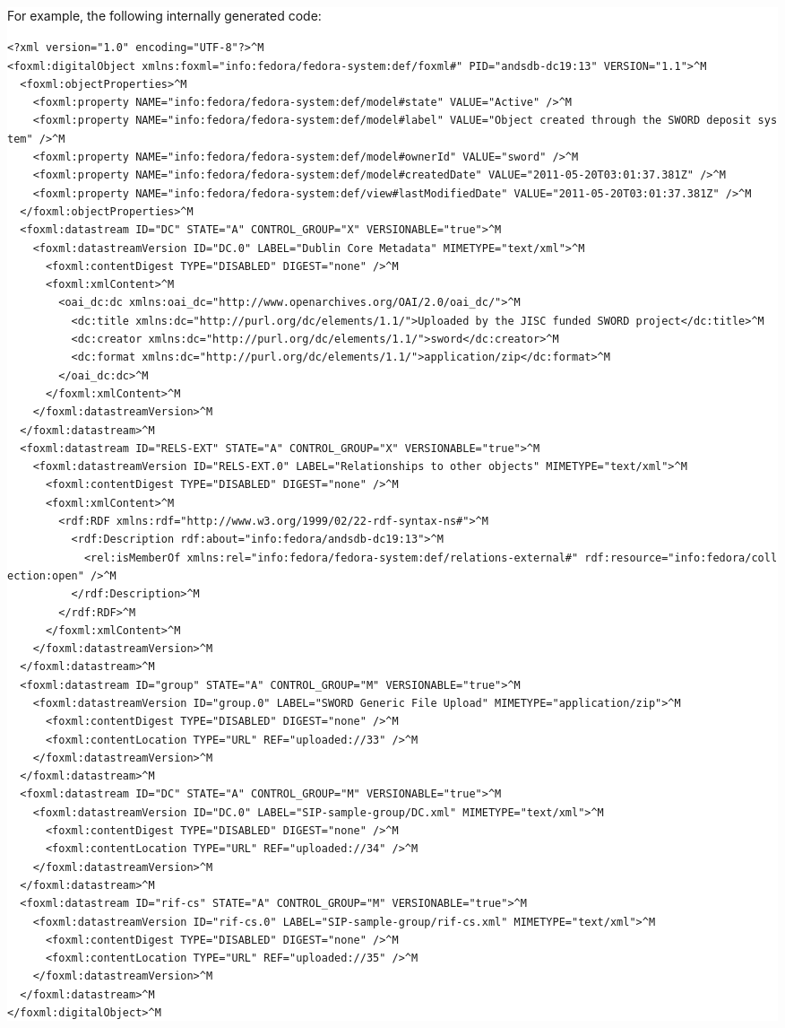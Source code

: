 For example, the following internally generated code:
```
<?xml version="1.0" encoding="UTF-8"?>^M
<foxml:digitalObject xmlns:foxml="info:fedora/fedora-system:def/foxml#" PID="andsdb-dc19:13" VERSION="1.1">^M
  <foxml:objectProperties>^M
    <foxml:property NAME="info:fedora/fedora-system:def/model#state" VALUE="Active" />^M
    <foxml:property NAME="info:fedora/fedora-system:def/model#label" VALUE="Object created through the SWORD deposit system" />^M
    <foxml:property NAME="info:fedora/fedora-system:def/model#ownerId" VALUE="sword" />^M
    <foxml:property NAME="info:fedora/fedora-system:def/model#createdDate" VALUE="2011-05-20T03:01:37.381Z" />^M
    <foxml:property NAME="info:fedora/fedora-system:def/view#lastModifiedDate" VALUE="2011-05-20T03:01:37.381Z" />^M
  </foxml:objectProperties>^M
  <foxml:datastream ID="DC" STATE="A" CONTROL_GROUP="X" VERSIONABLE="true">^M
    <foxml:datastreamVersion ID="DC.0" LABEL="Dublin Core Metadata" MIMETYPE="text/xml">^M
      <foxml:contentDigest TYPE="DISABLED" DIGEST="none" />^M
      <foxml:xmlContent>^M
        <oai_dc:dc xmlns:oai_dc="http://www.openarchives.org/OAI/2.0/oai_dc/">^M
          <dc:title xmlns:dc="http://purl.org/dc/elements/1.1/">Uploaded by the JISC funded SWORD project</dc:title>^M
          <dc:creator xmlns:dc="http://purl.org/dc/elements/1.1/">sword</dc:creator>^M
          <dc:format xmlns:dc="http://purl.org/dc/elements/1.1/">application/zip</dc:format>^M
        </oai_dc:dc>^M
      </foxml:xmlContent>^M
    </foxml:datastreamVersion>^M
  </foxml:datastream>^M
  <foxml:datastream ID="RELS-EXT" STATE="A" CONTROL_GROUP="X" VERSIONABLE="true">^M
    <foxml:datastreamVersion ID="RELS-EXT.0" LABEL="Relationships to other objects" MIMETYPE="text/xml">^M
      <foxml:contentDigest TYPE="DISABLED" DIGEST="none" />^M
      <foxml:xmlContent>^M
        <rdf:RDF xmlns:rdf="http://www.w3.org/1999/02/22-rdf-syntax-ns#">^M
          <rdf:Description rdf:about="info:fedora/andsdb-dc19:13">^M
            <rel:isMemberOf xmlns:rel="info:fedora/fedora-system:def/relations-external#" rdf:resource="info:fedora/collection:open" />^M
          </rdf:Description>^M
        </rdf:RDF>^M
      </foxml:xmlContent>^M
    </foxml:datastreamVersion>^M
  </foxml:datastream>^M
  <foxml:datastream ID="group" STATE="A" CONTROL_GROUP="M" VERSIONABLE="true">^M
    <foxml:datastreamVersion ID="group.0" LABEL="SWORD Generic File Upload" MIMETYPE="application/zip">^M
      <foxml:contentDigest TYPE="DISABLED" DIGEST="none" />^M
      <foxml:contentLocation TYPE="URL" REF="uploaded://33" />^M
    </foxml:datastreamVersion>^M
  </foxml:datastream>^M
  <foxml:datastream ID="DC" STATE="A" CONTROL_GROUP="M" VERSIONABLE="true">^M
    <foxml:datastreamVersion ID="DC.0" LABEL="SIP-sample-group/DC.xml" MIMETYPE="text/xml">^M
      <foxml:contentDigest TYPE="DISABLED" DIGEST="none" />^M
      <foxml:contentLocation TYPE="URL" REF="uploaded://34" />^M
    </foxml:datastreamVersion>^M
  </foxml:datastream>^M
  <foxml:datastream ID="rif-cs" STATE="A" CONTROL_GROUP="M" VERSIONABLE="true">^M
    <foxml:datastreamVersion ID="rif-cs.0" LABEL="SIP-sample-group/rif-cs.xml" MIMETYPE="text/xml">^M
      <foxml:contentDigest TYPE="DISABLED" DIGEST="none" />^M
      <foxml:contentLocation TYPE="URL" REF="uploaded://35" />^M
    </foxml:datastreamVersion>^M
  </foxml:datastream>^M
</foxml:digitalObject>^M
```